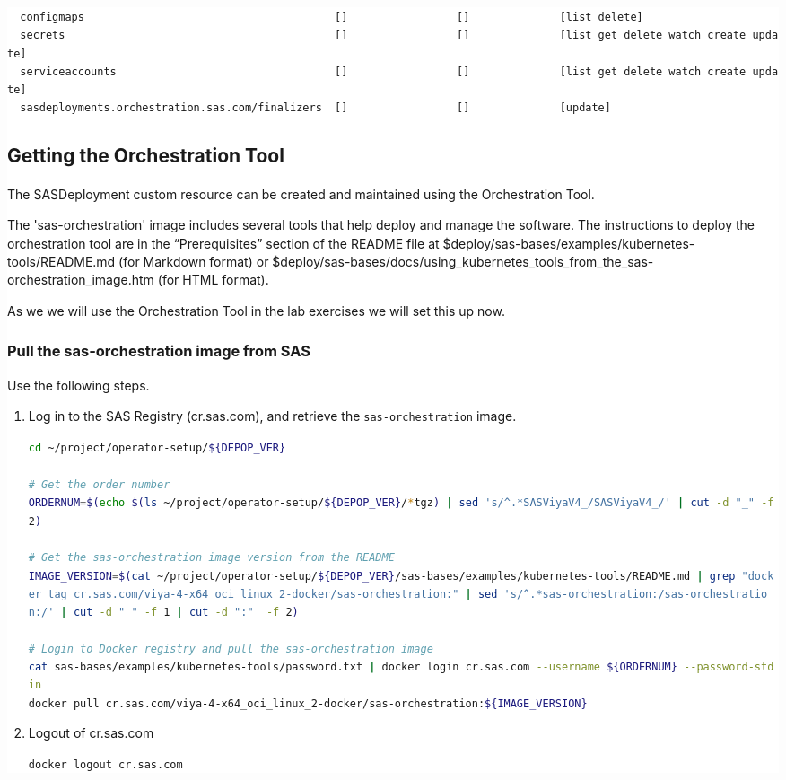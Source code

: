    ```log
     configmaps                                       []                 []              [list delete]
     secrets                                          []                 []              [list get delete watch create update]
     serviceaccounts                                  []                 []              [list get delete watch create update]
     sasdeployments.orchestration.sas.com/finalizers  []                 []              [update]
   ```

## Getting the Orchestration Tool

The SASDeployment custom resource can be created and maintained using the Orchestration Tool.

The 'sas-orchestration' image includes several tools that help
deploy and manage the software. The instructions to deploy the orchestration tool are in the “Prerequisites” section of the README file at $deploy/sas-bases/examples/kubernetes-tools/README.md (for Markdown format) or $deploy/sas-bases/docs/using_kubernetes_tools_from_the_sas-orchestration_image.htm (for HTML format).

As we we will use the Orchestration Tool in the lab exercises we will set this up now.

### Pull the sas-orchestration image from SAS

Use the following steps.

1. Log in to the SAS Registry (cr.sas.com), and retrieve the `sas-orchestration` image.

    ```bash
    cd ~/project/operator-setup/${DEPOP_VER}

    # Get the order number
    ORDERNUM=$(echo $(ls ~/project/operator-setup/${DEPOP_VER}/*tgz) | sed 's/^.*SASViyaV4_/SASViyaV4_/' | cut -d "_" -f 2)

    # Get the sas-orchestration image version from the README
    IMAGE_VERSION=$(cat ~/project/operator-setup/${DEPOP_VER}/sas-bases/examples/kubernetes-tools/README.md | grep "docker tag cr.sas.com/viya-4-x64_oci_linux_2-docker/sas-orchestration:" | sed 's/^.*sas-orchestration:/sas-orchestration:/' | cut -d " " -f 1 | cut -d ":"  -f 2)

    # Login to Docker registry and pull the sas-orchestration image
    cat sas-bases/examples/kubernetes-tools/password.txt | docker login cr.sas.com --username ${ORDERNUM} --password-stdin
    docker pull cr.sas.com/viya-4-x64_oci_linux_2-docker/sas-orchestration:${IMAGE_VERSION}
    ```

1. Logout of cr.sas.com

    ```bash
    docker logout cr.sas.com
    ```
